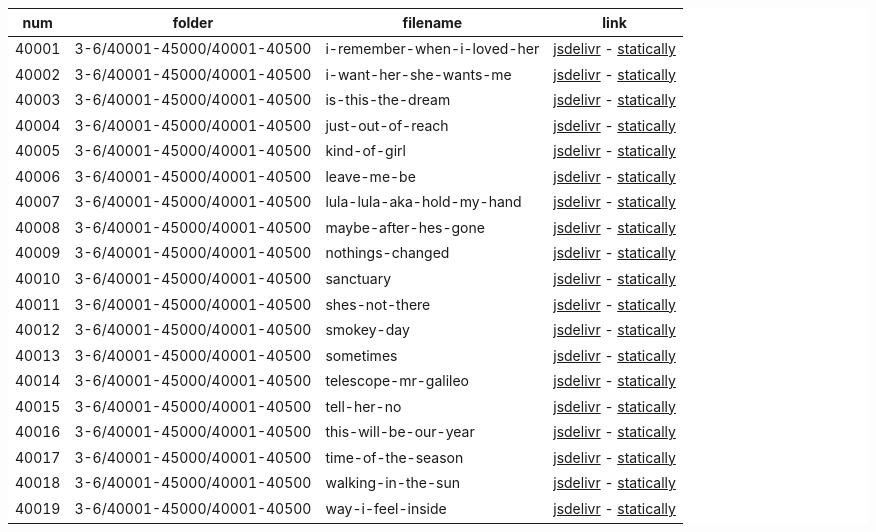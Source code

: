 |  num  | folder | filename | link |
|-------|--------|----------|------|
|40001|3-6/40001-45000/40001-40500|i-remember-when-i-loved-her|[jsdelivr](https://cdn.jsdelivr.net/gh/dbchord/webp-old-c-1280x720_3-6/40001-45000/40001-40500/i-remember-when-i-loved-her.webp) - [statically](https://cdn.statically.io/gh/dbchord/webp-old-c-1280x720_3-6/img/40001-45000/40001-40500/i-remember-when-i-loved-her.webp)|
|40002|3-6/40001-45000/40001-40500|i-want-her-she-wants-me|[jsdelivr](https://cdn.jsdelivr.net/gh/dbchord/webp-old-c-1280x720_3-6/40001-45000/40001-40500/i-want-her-she-wants-me.webp) - [statically](https://cdn.statically.io/gh/dbchord/webp-old-c-1280x720_3-6/img/40001-45000/40001-40500/i-want-her-she-wants-me.webp)|
|40003|3-6/40001-45000/40001-40500|is-this-the-dream|[jsdelivr](https://cdn.jsdelivr.net/gh/dbchord/webp-old-c-1280x720_3-6/40001-45000/40001-40500/is-this-the-dream.webp) - [statically](https://cdn.statically.io/gh/dbchord/webp-old-c-1280x720_3-6/img/40001-45000/40001-40500/is-this-the-dream.webp)|
|40004|3-6/40001-45000/40001-40500|just-out-of-reach|[jsdelivr](https://cdn.jsdelivr.net/gh/dbchord/webp-old-c-1280x720_3-6/40001-45000/40001-40500/just-out-of-reach.webp) - [statically](https://cdn.statically.io/gh/dbchord/webp-old-c-1280x720_3-6/img/40001-45000/40001-40500/just-out-of-reach.webp)|
|40005|3-6/40001-45000/40001-40500|kind-of-girl|[jsdelivr](https://cdn.jsdelivr.net/gh/dbchord/webp-old-c-1280x720_3-6/40001-45000/40001-40500/kind-of-girl.webp) - [statically](https://cdn.statically.io/gh/dbchord/webp-old-c-1280x720_3-6/img/40001-45000/40001-40500/kind-of-girl.webp)|
|40006|3-6/40001-45000/40001-40500|leave-me-be|[jsdelivr](https://cdn.jsdelivr.net/gh/dbchord/webp-old-c-1280x720_3-6/40001-45000/40001-40500/leave-me-be.webp) - [statically](https://cdn.statically.io/gh/dbchord/webp-old-c-1280x720_3-6/img/40001-45000/40001-40500/leave-me-be.webp)|
|40007|3-6/40001-45000/40001-40500|lula-lula-aka-hold-my-hand|[jsdelivr](https://cdn.jsdelivr.net/gh/dbchord/webp-old-c-1280x720_3-6/40001-45000/40001-40500/lula-lula-aka-hold-my-hand.webp) - [statically](https://cdn.statically.io/gh/dbchord/webp-old-c-1280x720_3-6/img/40001-45000/40001-40500/lula-lula-aka-hold-my-hand.webp)|
|40008|3-6/40001-45000/40001-40500|maybe-after-hes-gone|[jsdelivr](https://cdn.jsdelivr.net/gh/dbchord/webp-old-c-1280x720_3-6/40001-45000/40001-40500/maybe-after-hes-gone.webp) - [statically](https://cdn.statically.io/gh/dbchord/webp-old-c-1280x720_3-6/img/40001-45000/40001-40500/maybe-after-hes-gone.webp)|
|40009|3-6/40001-45000/40001-40500|nothings-changed|[jsdelivr](https://cdn.jsdelivr.net/gh/dbchord/webp-old-c-1280x720_3-6/40001-45000/40001-40500/nothings-changed.webp) - [statically](https://cdn.statically.io/gh/dbchord/webp-old-c-1280x720_3-6/img/40001-45000/40001-40500/nothings-changed.webp)|
|40010|3-6/40001-45000/40001-40500|sanctuary|[jsdelivr](https://cdn.jsdelivr.net/gh/dbchord/webp-old-c-1280x720_3-6/40001-45000/40001-40500/sanctuary.webp) - [statically](https://cdn.statically.io/gh/dbchord/webp-old-c-1280x720_3-6/img/40001-45000/40001-40500/sanctuary.webp)|
|40011|3-6/40001-45000/40001-40500|shes-not-there|[jsdelivr](https://cdn.jsdelivr.net/gh/dbchord/webp-old-c-1280x720_3-6/40001-45000/40001-40500/shes-not-there.webp) - [statically](https://cdn.statically.io/gh/dbchord/webp-old-c-1280x720_3-6/img/40001-45000/40001-40500/shes-not-there.webp)|
|40012|3-6/40001-45000/40001-40500|smokey-day|[jsdelivr](https://cdn.jsdelivr.net/gh/dbchord/webp-old-c-1280x720_3-6/40001-45000/40001-40500/smokey-day.webp) - [statically](https://cdn.statically.io/gh/dbchord/webp-old-c-1280x720_3-6/img/40001-45000/40001-40500/smokey-day.webp)|
|40013|3-6/40001-45000/40001-40500|sometimes|[jsdelivr](https://cdn.jsdelivr.net/gh/dbchord/webp-old-c-1280x720_3-6/40001-45000/40001-40500/sometimes.webp) - [statically](https://cdn.statically.io/gh/dbchord/webp-old-c-1280x720_3-6/img/40001-45000/40001-40500/sometimes.webp)|
|40014|3-6/40001-45000/40001-40500|telescope-mr-galileo|[jsdelivr](https://cdn.jsdelivr.net/gh/dbchord/webp-old-c-1280x720_3-6/40001-45000/40001-40500/telescope-mr-galileo.webp) - [statically](https://cdn.statically.io/gh/dbchord/webp-old-c-1280x720_3-6/img/40001-45000/40001-40500/telescope-mr-galileo.webp)|
|40015|3-6/40001-45000/40001-40500|tell-her-no|[jsdelivr](https://cdn.jsdelivr.net/gh/dbchord/webp-old-c-1280x720_3-6/40001-45000/40001-40500/tell-her-no.webp) - [statically](https://cdn.statically.io/gh/dbchord/webp-old-c-1280x720_3-6/img/40001-45000/40001-40500/tell-her-no.webp)|
|40016|3-6/40001-45000/40001-40500|this-will-be-our-year|[jsdelivr](https://cdn.jsdelivr.net/gh/dbchord/webp-old-c-1280x720_3-6/40001-45000/40001-40500/this-will-be-our-year.webp) - [statically](https://cdn.statically.io/gh/dbchord/webp-old-c-1280x720_3-6/img/40001-45000/40001-40500/this-will-be-our-year.webp)|
|40017|3-6/40001-45000/40001-40500|time-of-the-season|[jsdelivr](https://cdn.jsdelivr.net/gh/dbchord/webp-old-c-1280x720_3-6/40001-45000/40001-40500/time-of-the-season.webp) - [statically](https://cdn.statically.io/gh/dbchord/webp-old-c-1280x720_3-6/img/40001-45000/40001-40500/time-of-the-season.webp)|
|40018|3-6/40001-45000/40001-40500|walking-in-the-sun|[jsdelivr](https://cdn.jsdelivr.net/gh/dbchord/webp-old-c-1280x720_3-6/40001-45000/40001-40500/walking-in-the-sun.webp) - [statically](https://cdn.statically.io/gh/dbchord/webp-old-c-1280x720_3-6/img/40001-45000/40001-40500/walking-in-the-sun.webp)|
|40019|3-6/40001-45000/40001-40500|way-i-feel-inside|[jsdelivr](https://cdn.jsdelivr.net/gh/dbchord/webp-old-c-1280x720_3-6/40001-45000/40001-40500/way-i-feel-inside.webp) - [statically](https://cdn.statically.io/gh/dbchord/webp-old-c-1280x720_3-6/img/40001-45000/40001-40500/way-i-feel-inside.webp)|